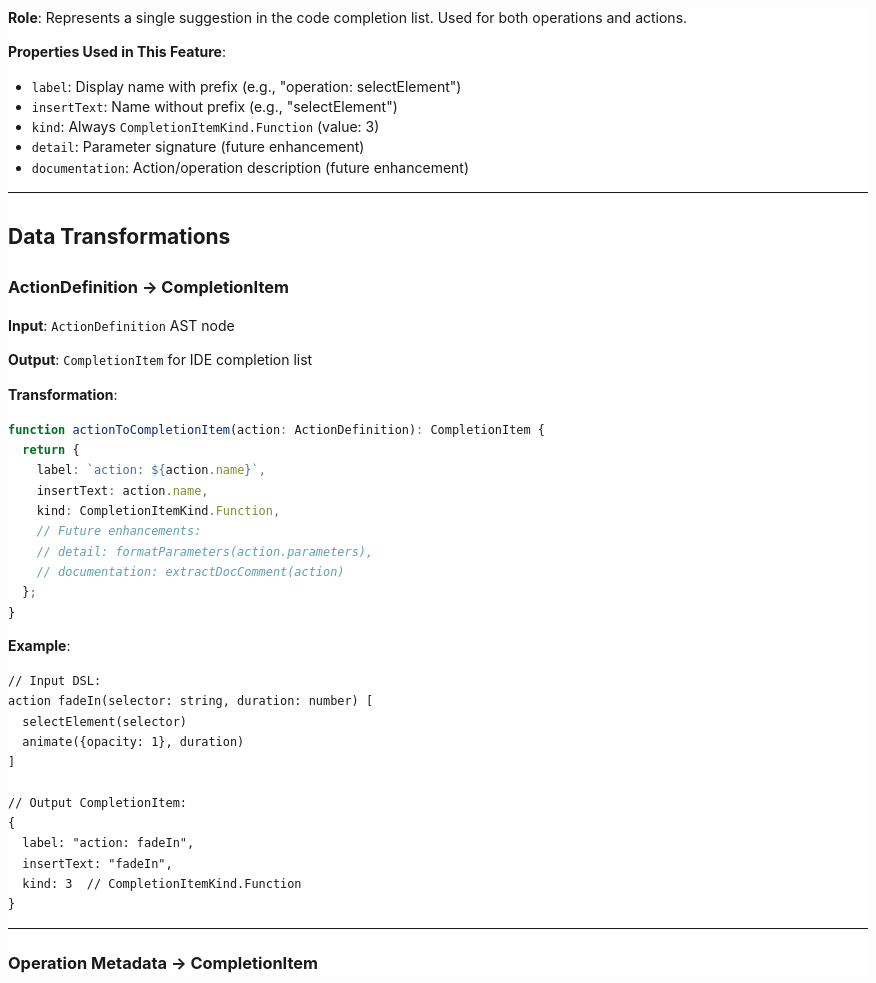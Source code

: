 **Role**: Represents a single suggestion in the code completion list. Used for both operations and actions.

**Properties Used in This Feature**:
- `label`: Display name with prefix (e.g., "operation: selectElement")
- `insertText`: Name without prefix (e.g., "selectElement")
- `kind`: Always `CompletionItemKind.Function` (value: 3)
- `detail`: Parameter signature (future enhancement)
- `documentation`: Action/operation description (future enhancement)

---

## Data Transformations

### ActionDefinition → CompletionItem

**Input**: `ActionDefinition` AST node

**Output**: `CompletionItem` for IDE completion list

**Transformation**:

```typescript
function actionToCompletionItem(action: ActionDefinition): CompletionItem {
  return {
    label: `action: ${action.name}`,
    insertText: action.name,
    kind: CompletionItemKind.Function,
    // Future enhancements:
    // detail: formatParameters(action.parameters),
    // documentation: extractDocComment(action)
  };
}
```

**Example**:

```eligian
// Input DSL:
action fadeIn(selector: string, duration: number) [
  selectElement(selector)
  animate({opacity: 1}, duration)
]

// Output CompletionItem:
{
  label: "action: fadeIn",
  insertText: "fadeIn",
  kind: 3  // CompletionItemKind.Function
}
```

---

### Operation Metadata → CompletionItem
